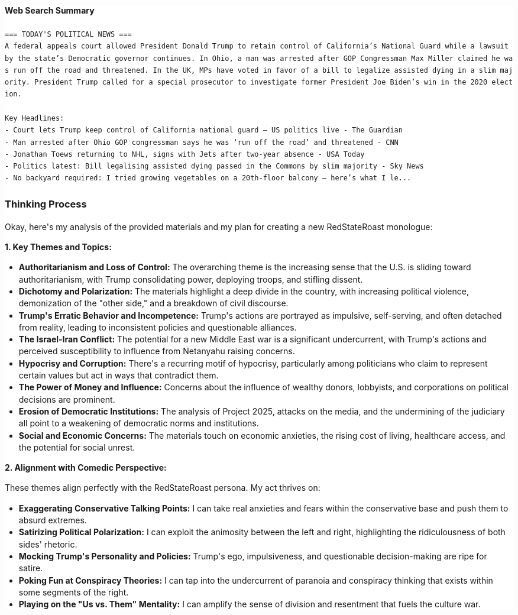 #### Web Search Summary
```
=== TODAY'S POLITICAL NEWS ===
A federal appeals court allowed President Donald Trump to retain control of California’s National Guard while a lawsuit by the state’s Democratic governor continues. In Ohio, a man was arrested after GOP Congressman Max Miller claimed he was run off the road and threatened. In the UK, MPs have voted in favor of a bill to legalize assisted dying in a slim majority. President Trump called for a special prosecutor to investigate former President Joe Biden’s win in the 2020 election.

Key Headlines:
- Court lets Trump keep control of California national guard – US politics live - The Guardian
- Man arrested after Ohio GOP congressman says he was ‘run off the road’ and threatened - CNN
- Jonathan Toews returning to NHL, signs with Jets after two-year absence - USA Today
- Politics latest: Bill legalising assisted dying passed in the Commons by slim majority - Sky News
- No backyard required: I tried growing vegetables on a 20th-floor balcony – here’s what I le...
```

### Thinking Process
Okay, here's my analysis of the provided materials and my plan for creating a new RedStateRoast monologue:

**1. Key Themes and Topics:**

*   **Authoritarianism and Loss of Control:** The overarching theme is the increasing sense that the U.S. is sliding toward authoritarianism, with Trump consolidating power, deploying troops, and stifling dissent.
*   **Dichotomy and Polarization:** The materials highlight a deep divide in the country, with increasing political violence, demonization of the "other side," and a breakdown of civil discourse.
*   **Trump's Erratic Behavior and Incompetence:** Trump's actions are portrayed as impulsive, self-serving, and often detached from reality, leading to inconsistent policies and questionable alliances.
*   **The Israel-Iran Conflict:** The potential for a new Middle East war is a significant undercurrent, with Trump's actions and perceived susceptibility to influence from Netanyahu raising concerns.
*   **Hypocrisy and Corruption:** There's a recurring motif of hypocrisy, particularly among politicians who claim to represent certain values but act in ways that contradict them.
*   **The Power of Money and Influence:** Concerns about the influence of wealthy donors, lobbyists, and corporations on political decisions are prominent.
*   **Erosion of Democratic Institutions:** The analysis of Project 2025, attacks on the media, and the undermining of the judiciary all point to a weakening of democratic norms and institutions.
*   **Social and Economic Concerns:** The materials touch on economic anxieties, the rising cost of living, healthcare access, and the potential for social unrest.

**2. Alignment with Comedic Perspective:**

These themes align perfectly with the RedStateRoast persona. My act thrives on:

*   **Exaggerating Conservative Talking Points:** I can take real anxieties and fears within the conservative base and push them to absurd extremes.
*   **Satirizing Political Polarization:** I can exploit the animosity between the left and right, highlighting the ridiculousness of both sides' rhetoric.
*   **Mocking Trump's Personality and Policies:** Trump's ego, impulsiveness, and questionable decision-making are ripe for satire.
*   **Poking Fun at Conspiracy Theories:** I can tap into the undercurrent of paranoia and conspiracy thinking that exists within some segments of the right.
*   **Playing on the "Us vs. Them" Mentality:** I can amplify the sense of division and resentment that fuels the culture war.
